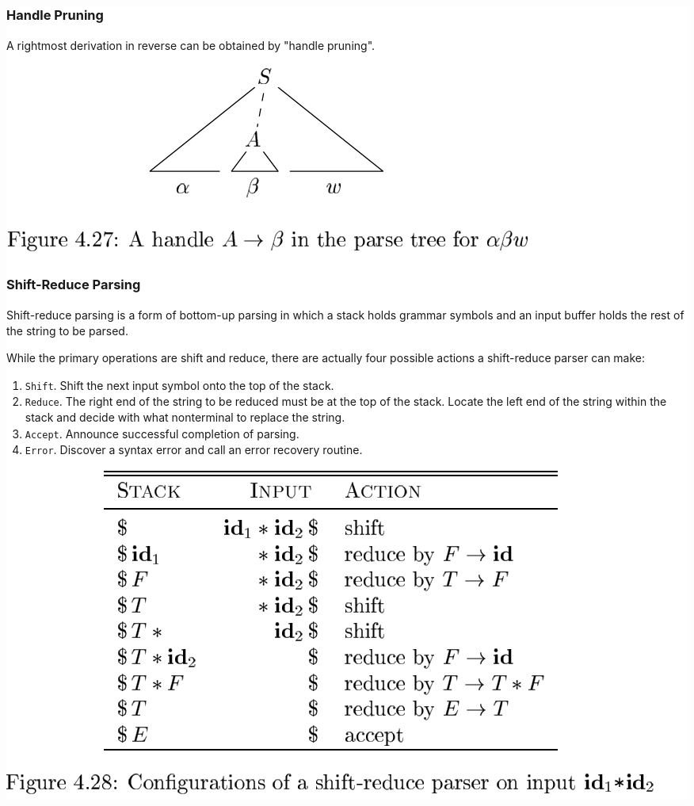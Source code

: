 ### Handle Pruning

A rightmost derivation in reverse can be obtained by "handle pruning".

![4_27](res/4_27.png)

### Shift-Reduce Parsing

Shift-reduce parsing is a form of bottom-up parsing in which a stack holds grammar symbols and an input buffer holds the rest of the string to be parsed.

While the primary operations are shift and reduce, there are actually four possible actions a shift-reduce parser can make:

1. `Shift`. Shift the next input symbol onto the top of the stack.
2. `Reduce`. The right end of the string to be reduced must be at the top of the stack. Locate the left end of the string within the stack and decide with what nonterminal to replace the string.
3. `Accept`. Announce successful completion of parsing.
4. `Error`. Discover a syntax error and call an error recovery routine.

![4_28](res/4_28.png)
